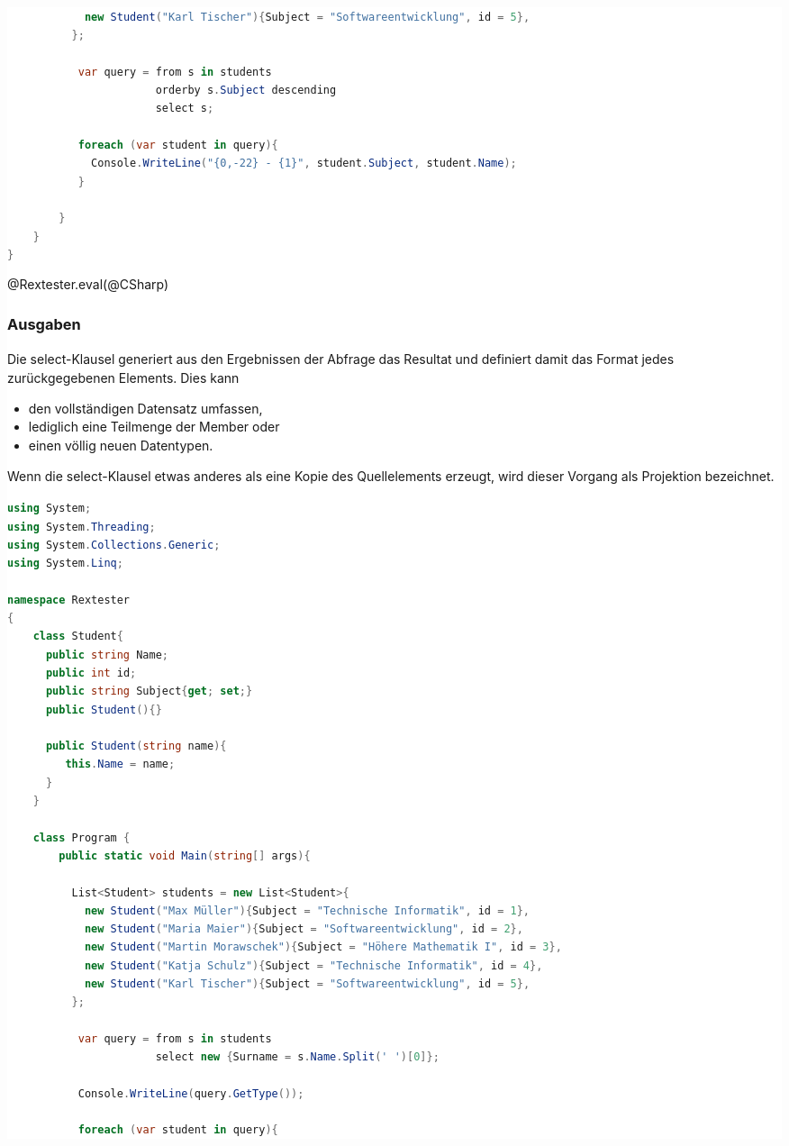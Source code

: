 ```csharp        SortExample
            new Student("Karl Tischer"){Subject = "Softwareentwicklung", id = 5},
          };

           var query = from s in students
                       orderby s.Subject descending
                       select s;

           foreach (var student in query){
             Console.WriteLine("{0,-22} - {1}", student.Subject, student.Name);
           }

        }
    }
}
```
@Rextester.eval(@CSharp)

### Ausgaben

Die select-Klausel generiert aus den Ergebnissen der Abfrage das Resultat und
definiert damit das Format jedes zurückgegebenen Elements. Dies kann

+ den vollständigen Datensatz umfassen,
+ lediglich eine Teilmenge der Member oder
+ einen völlig neuen Datentypen.

Wenn die select-Klausel etwas anderes als eine Kopie des Quellelements erzeugt,
wird dieser Vorgang als Projektion bezeichnet.

```csharp        SelectExample
using System;
using System.Threading;
using System.Collections.Generic;
using System.Linq;

namespace Rextester
{
    class Student{
      public string Name;
      public int id;
      public string Subject{get; set;}
      public Student(){}

      public Student(string name){
         this.Name = name;
      }
    }

    class Program {
        public static void Main(string[] args){

          List<Student> students = new List<Student>{
            new Student("Max Müller"){Subject = "Technische Informatik", id = 1},
            new Student("Maria Maier"){Subject = "Softwareentwicklung", id = 2},
            new Student("Martin Morawschek"){Subject = "Höhere Mathematik I", id = 3},
            new Student("Katja Schulz"){Subject = "Technische Informatik", id = 4},
            new Student("Karl Tischer"){Subject = "Softwareentwicklung", id = 5},
          };

           var query = from s in students
                       select new {Surname = s.Name.Split(' ')[0]};

           Console.WriteLine(query.GetType());

           foreach (var student in query){
```
